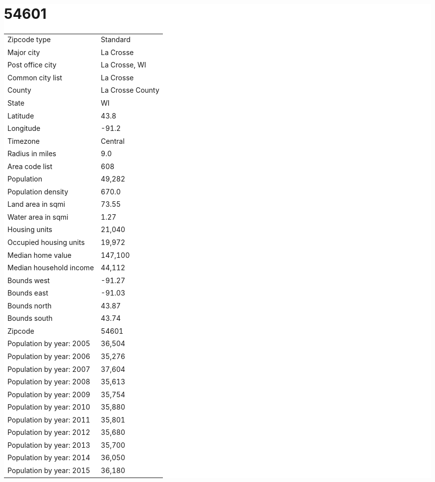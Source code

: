 54601
=====
|||
|--|--|
|Zipcode type|Standard|
|Major city|La Crosse|
|Post office city|La Crosse, WI|
|Common city list|La Crosse|
|County|La Crosse County|
|State|WI|
|Latitude|43.8|
|Longitude|-91.2|
|Timezone|Central|
|Radius in miles|9.0|
|Area code list|608|
|Population|49,282|
|Population density|670.0|
|Land area in sqmi|73.55|
|Water area in sqmi|1.27|
|Housing units|21,040|
|Occupied housing units|19,972|
|Median home value|147,100|
|Median household income|44,112|
|Bounds west|-91.27|
|Bounds east|-91.03|
|Bounds north|43.87|
|Bounds south|43.74|
|Zipcode|54601|
|Population by year: 2005|36,504|
|Population by year: 2006|35,276|
|Population by year: 2007|37,604|
|Population by year: 2008|35,613|
|Population by year: 2009|35,754|
|Population by year: 2010|35,880|
|Population by year: 2011|35,801|
|Population by year: 2012|35,680|
|Population by year: 2013|35,700|
|Population by year: 2014|36,050|
|Population by year: 2015|36,180|